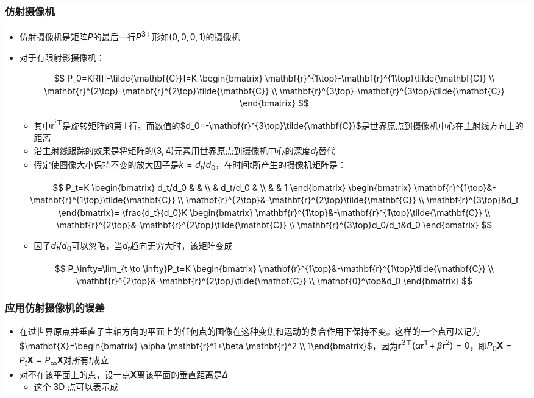 ### 仿射摄像机

- 仿射摄像机是矩阵$P$的最后一行$P^{3\top}$形如$(0,0,0,1)$的摄像机
- 对于有限射影摄像机：

    $$
    P_0=KR[I|-\tilde{\mathbf{C}}]=K
    \begin{bmatrix}
    \mathbf{r}^{1\top}-\mathbf{r}^{1\top}\tilde{\mathbf{C}} \\
    \mathbf{r}^{2\top}-\mathbf{r}^{2\top}\tilde{\mathbf{C}} \\
    \mathbf{r}^{3\top}-\mathbf{r}^{3\top}\tilde{\mathbf{C}}
    \end{bmatrix}
    $$

    - 其中$\mathbf{r}^{i\top}$是旋转矩阵的第 i 行。而数值的$d_0=-\mathbf{r}^{3\top}\tilde{\mathbf{C}}$是世界原点到摄像机中心在主射线方向上的距离
    - 沿主射线跟踪的效果是将矩阵的$(3,4)$元素用世界原点到摄像机中心的深度$d_t$替代
    - 假定使图像大小保持不变的放大因子是$k=d_t/d_0$，在时间$t$所产生的摄像机矩阵是：

    $$
    P_t=K
    \begin{bmatrix}
    d_t/d_0 & & \\
    & d_t/d_0 & \\
    & & 1
    \end{bmatrix}
    \begin{bmatrix}
    \mathbf{r}^{1\top}&-\mathbf{r}^{1\top}\tilde{\mathbf{C}} \\
    \mathbf{r}^{2\top}&-\mathbf{r}^{2\top}\tilde{\mathbf{C}} \\
    \mathbf{r}^{3\top}&d_t
    \end{bmatrix}=
    \frac{d_t}{d_0}K
    \begin{bmatrix}
    \mathbf{r}^{1\top}&-\mathbf{r}^{1\top}\tilde{\mathbf{C}} \\
    \mathbf{r}^{2\top}&-\mathbf{r}^{2\top}\tilde{\mathbf{C}} \\
    \mathbf{r}^{3\top}d_0/d_t&d_0
    \end{bmatrix}
    $$

    - 因子$d_t/d_0$可以忽略，当$d_t$趋向无穷大时，该矩阵变成

    $$
    P_\infty=\lim_{t \to \infty}P_t=K
    \begin{bmatrix}
    \mathbf{r}^{1\top}&-\mathbf{r}^{1\top}\tilde{\mathbf{C}} \\
    \mathbf{r}^{2\top}&-\mathbf{r}^{2\top}\tilde{\mathbf{C}} \\
    \mathbf{0}^\top&d_0
    \end{bmatrix}
    $$

### 应用仿射摄像机的误差

- 在过世界原点并垂直子主轴方向的平面上的任何点的图像在这种变焦和运动的复合作用下保持不变。这样的一个点可以记为$\mathbf{X}=\begin{bmatrix} \alpha \mathbf{r}^1+\beta \mathbf{r}^2 \\ 1\end{bmatrix}$，因为$\mathbf{r}^{3\top}(\alpha \mathbf{r}^1+\beta \mathbf{r}^2)=0$，即$P_0\mathbf{X}=P_t\mathbf{X}=P_\infty\mathbf{X}$对所有$t$成立
- 对不在该平面上的点，设一点$\mathbf{X}$离该平面的垂直距离是$\Delta$
    - 这个 3D 点可以表示成
